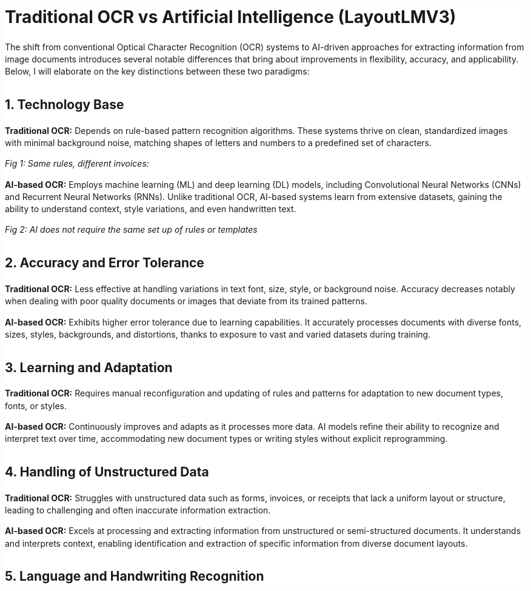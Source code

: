 # Traditional OCR vs Artificial Intelligence (LayoutLMV3)

The shift from conventional Optical Character Recognition (OCR) systems to AI-driven approaches for extracting information from image documents introduces several notable differences that bring about improvements in flexibility, accuracy, and applicability. Below, I will elaborate on the key distinctions between these two paradigms:

## 1. Technology Base

**Traditional OCR:** Depends on rule-based pattern recognition algorithms. These systems thrive on clean, standardized images with minimal background noise, matching shapes of letters and numbers to a predefined set of characters.

*Fig 1: Same rules, different invoices:*

**AI-based OCR:** Employs machine learning (ML) and deep learning (DL) models, including Convolutional Neural Networks (CNNs) and Recurrent Neural Networks (RNNs). Unlike traditional OCR, AI-based systems learn from extensive datasets, gaining the ability to understand context, style variations, and even handwritten text.

*Fig 2: AI does not require the same set up of rules or templates*

## 2. Accuracy and Error Tolerance

**Traditional OCR:** Less effective at handling variations in text font, size, style, or background noise. Accuracy decreases notably when dealing with poor quality documents or images that deviate from its trained patterns.

**AI-based OCR:** Exhibits higher error tolerance due to learning capabilities. It accurately processes documents with diverse fonts, sizes, styles, backgrounds, and distortions, thanks to exposure to vast and varied datasets during training.

## 3. Learning and Adaptation

**Traditional OCR:** Requires manual reconfiguration and updating of rules and patterns for adaptation to new document types, fonts, or styles.

**AI-based OCR:** Continuously improves and adapts as it processes more data. AI models refine their ability to recognize and interpret text over time, accommodating new document types or writing styles without explicit reprogramming.

## 4. Handling of Unstructured Data

**Traditional OCR:** Struggles with unstructured data such as forms, invoices, or receipts that lack a uniform layout or structure, leading to challenging and often inaccurate information extraction.

**AI-based OCR:** Excels at processing and extracting information from unstructured or semi-structured documents. It understands and interprets context, enabling identification and extraction of specific information from diverse document layouts.

## 5. Language and Handwriting Recognition
